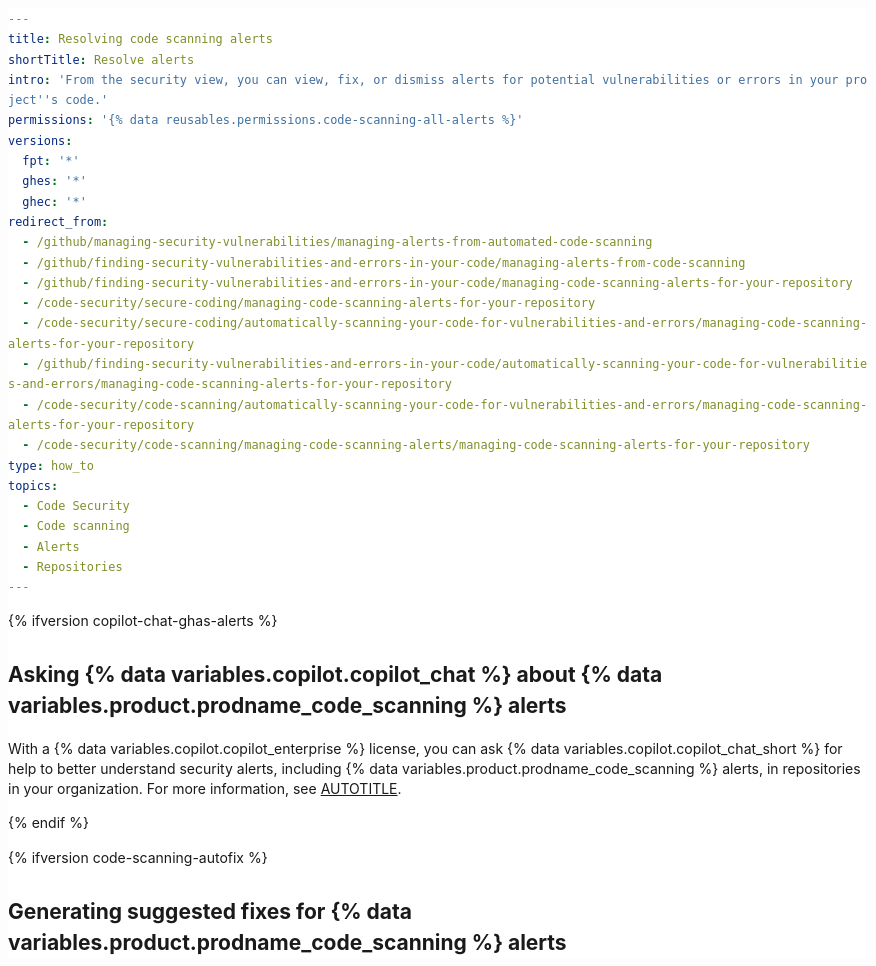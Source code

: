 ```yaml
---
title: Resolving code scanning alerts
shortTitle: Resolve alerts
intro: 'From the security view, you can view, fix, or dismiss alerts for potential vulnerabilities or errors in your project''s code.'
permissions: '{% data reusables.permissions.code-scanning-all-alerts %}'
versions:
  fpt: '*'
  ghes: '*'
  ghec: '*'
redirect_from:
  - /github/managing-security-vulnerabilities/managing-alerts-from-automated-code-scanning
  - /github/finding-security-vulnerabilities-and-errors-in-your-code/managing-alerts-from-code-scanning
  - /github/finding-security-vulnerabilities-and-errors-in-your-code/managing-code-scanning-alerts-for-your-repository
  - /code-security/secure-coding/managing-code-scanning-alerts-for-your-repository
  - /code-security/secure-coding/automatically-scanning-your-code-for-vulnerabilities-and-errors/managing-code-scanning-alerts-for-your-repository
  - /github/finding-security-vulnerabilities-and-errors-in-your-code/automatically-scanning-your-code-for-vulnerabilities-and-errors/managing-code-scanning-alerts-for-your-repository
  - /code-security/code-scanning/automatically-scanning-your-code-for-vulnerabilities-and-errors/managing-code-scanning-alerts-for-your-repository
  - /code-security/code-scanning/managing-code-scanning-alerts/managing-code-scanning-alerts-for-your-repository
type: how_to
topics:
  - Code Security
  - Code scanning
  - Alerts
  - Repositories
---
```


{% ifversion copilot-chat-ghas-alerts %}

## Asking {% data variables.copilot.copilot_chat %} about {% data variables.product.prodname_code_scanning %} alerts

With a {% data variables.copilot.copilot_enterprise %} license, you can ask {% data variables.copilot.copilot_chat_short %} for help to better understand security alerts, including {% data variables.product.prodname_code_scanning %} alerts, in repositories in your organization. For more information, see [AUTOTITLE](/copilot/using-github-copilot/asking-github-copilot-questions-in-githubcom#asking-questions-about-alerts-from-github-advanced-security-features).

{% endif %}

{% ifversion code-scanning-autofix %}

## Generating suggested fixes for {% data variables.product.prodname_code_scanning %} alerts

